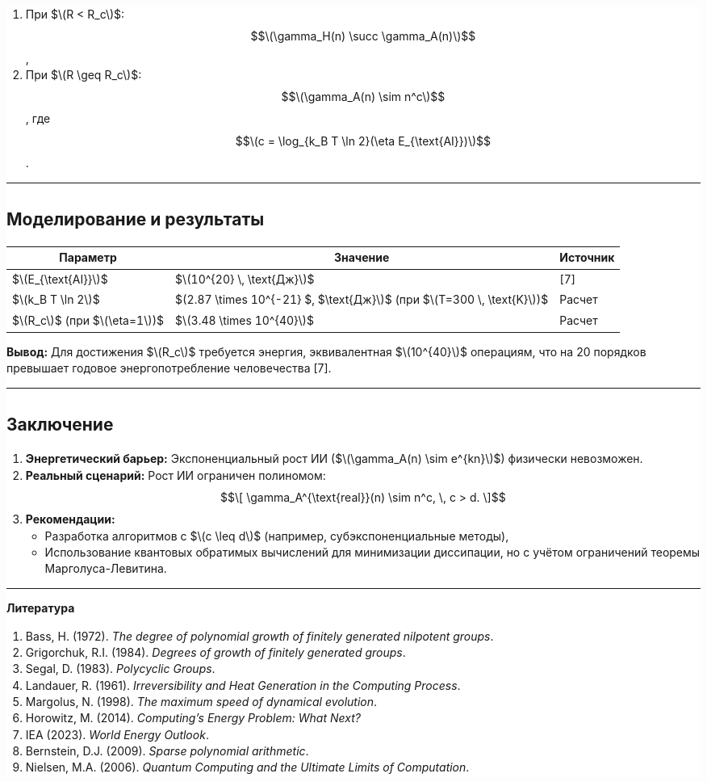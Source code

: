 1. При $\(R < R_c\)$: $$\(\gamma_H(n) \succ \gamma_A(n)\)$$,  
2. При $\(R \geq R_c\)$: $$\(\gamma_A(n) \sim n^c\)$$, где $$\(c = \log_{k_B T \ln 2}(\eta E_{\text{AI}})\)$$.  

---

## Моделирование и результаты  

| Параметр                | Значение                  | Источник |  
|-------------------------|---------------------------|----------|  
| $\(E_{\text{AI}}\)$       | $\(10^{20} \, \text{Дж}\)$  | [7]     |  
| $\(k_B T \ln 2\)$        | $\(2.87 \times 10^{-21} \$, $\text{Дж}\)$ (при $\(T=300 \, \text{K}\))$ | Расчет |  
| $\(R_c\)$ (при $\(\eta=1\))$ | $\(3.48 \times 10^{40}\)$    | Расчет   |  

**Вывод:** Для достижения $\(R_c\)$ требуется энергия, эквивалентная $\(10^{40}\)$ операциям, что на 20 порядков превышает годовое энергопотребление человечества [7].  

---

## Заключение  

1. **Энергетический барьер:** Экспоненциальный рост ИИ ($\(\gamma_A(n) \sim e^{kn}\)$) физически невозможен.  
2. **Реальный сценарий:** Рост ИИ ограничен полиномом:  
$$\[ \gamma_A^{\text{real}}(n) \sim n^c, \, c > d. \]$$  
3. **Рекомендации:**  
   - Разработка алгоритмов с $\(c \leq d\)$ (например, субэкспоненциальные методы),  
   - Использование квантовых обратимых вычислений для минимизации диссипации, но с учётом ограничений теоремы Марголуса-Левитина.  

---

**Литература**  
1. Bass, H. (1972). *The degree of polynomial growth of finitely generated nilpotent groups*.  
2. Grigorchuk, R.I. (1984). *Degrees of growth of finitely generated groups*.  
3. Segal, D. (1983). *Polycyclic Groups*.  
4. Landauer, R. (1961). *Irreversibility and Heat Generation in the Computing Process*.  
5. Margolus, N. (1998). *The maximum speed of dynamical evolution*.  
6. Horowitz, M. (2014). *Computing’s Energy Problem: What Next?*  
7. IEA (2023). *World Energy Outlook*.   
8. Bernstein, D.J. (2009). *Sparse polynomial arithmetic*.  
9. Nielsen, M.A. (2006). *Quantum Computing and the Ultimate Limits of Computation*.
